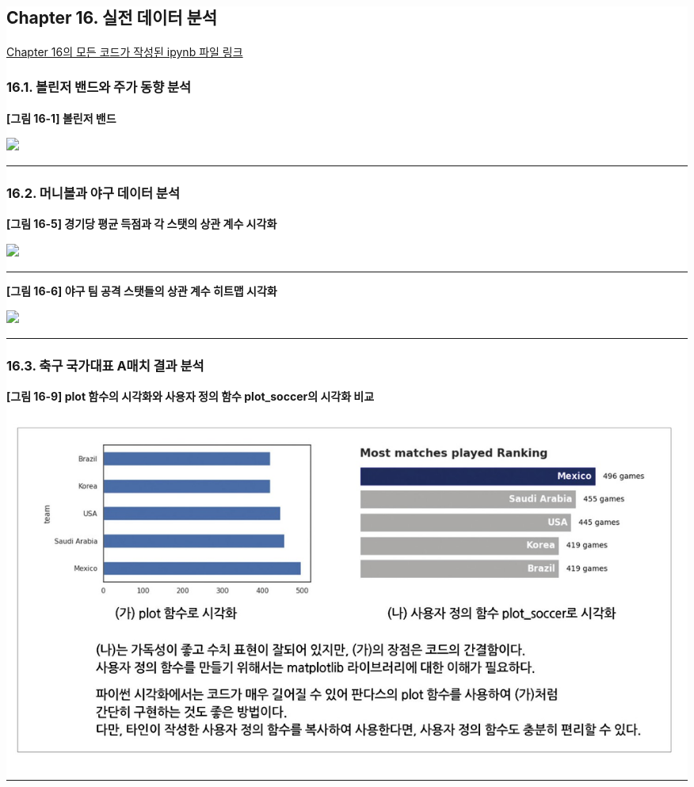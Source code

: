 


## Chapter 16. 실전 데이터 분석

[Chapter 16의 모든 코드가 작성된 ipynb 파일 링크](https://github.com/panda-kim/book1/blob/main/%EC%BD%94%EB%93%9C/16%EC%9E%A5_%EC%8B%A4%EC%A0%84_%EB%8D%B0%EC%9D%B4%ED%84%B0_%EB%B6%84%EC%84%9D.ipynb)


### 16.1. 볼린저 밴드와 주가 동향 분석

**[그림 16-1] 볼린저 밴드**

<img src=https://i.postimg.cc/52qhZyFK/572-16-1.jpg, width=600>


---

### 16.2. 머니볼과 야구 데이터 분석

**[그림 16-5] 경기당 평균 득점과 각 스탯의 상관 계수 시각화**

<img src=https://i.postimg.cc/P5L6Qcrf/16-5.jpg, width=600>

---

**[그림 16-6] 야구 팀 공격 스탯들의 상관 계수 히트맵 시각화**

<img src=https://i.postimg.cc/7L3nByv4/16-6.png, width=600>


---

### 16.3. 축구 국가대표 A매치 결과 분석


**[그림 16-9] plot 함수의 시각화와 사용자 정의 함수 plot_soccer의 시각화 비교**

![그림 16-9](/images/color/그림16-9.jpg)

---